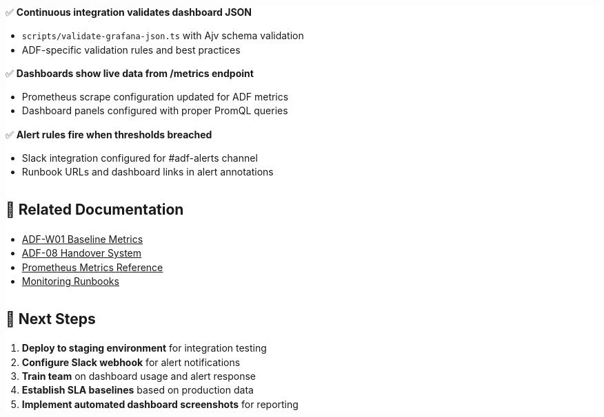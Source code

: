 ✅ **Continuous integration validates dashboard JSON**
- `scripts/validate-grafana-json.ts` with Ajv schema validation
- ADF-specific validation rules and best practices

✅ **Dashboards show live data from /metrics endpoint**
- Prometheus scrape configuration updated for ADF metrics
- Dashboard panels configured with proper PromQL queries

✅ **Alert rules fire when thresholds breached**
- Slack integration configured for #adf-alerts channel
- Runbook URLs and dashboard links in alert annotations

## 🔗 Related Documentation

- [ADF-W01 Baseline Metrics](./ADF_W01_BASELINE.md)
- [ADF-08 Handover System](./ADF_08_HANDOVER.md)
- [Prometheus Metrics Reference](./PROMETHEUS_METRICS.md)
- [Monitoring Runbooks](./runbooks/)

## 🎯 Next Steps

1. **Deploy to staging environment** for integration testing
2. **Configure Slack webhook** for alert notifications  
3. **Train team** on dashboard usage and alert response
4. **Establish SLA baselines** based on production data
5. **Implement automated dashboard screenshots** for reporting
